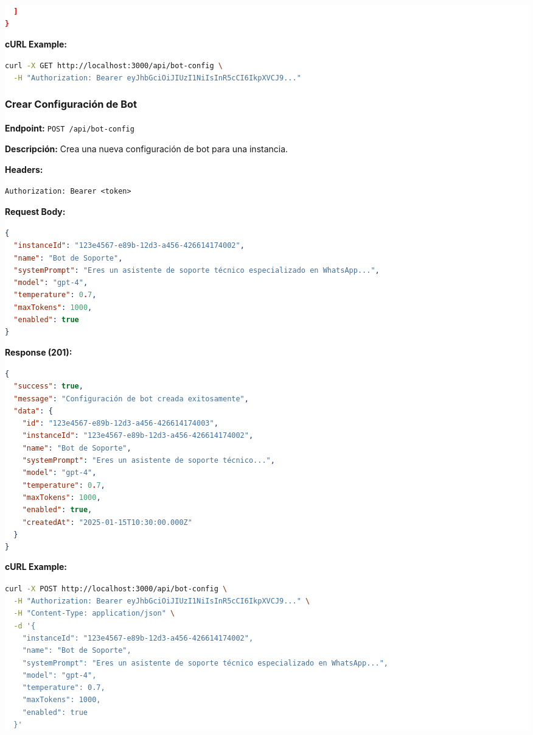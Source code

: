 ```json
  ]
}
```

**cURL Example:**
```bash
curl -X GET http://localhost:3000/api/bot-config \
  -H "Authorization: Bearer eyJhbGciOiJIUzI1NiIsInR5cCI6IkpXVCJ9..."
```

### Crear Configuración de Bot

**Endpoint:** `POST /api/bot-config`

**Descripción:** Crea una nueva configuración de bot para una instancia.

**Headers:**
```
Authorization: Bearer <token>
```

**Request Body:**
```json
{
  "instanceId": "123e4567-e89b-12d3-a456-426614174002",
  "name": "Bot de Soporte",
  "systemPrompt": "Eres un asistente de soporte técnico especializado en WhatsApp...",
  "model": "gpt-4",
  "temperature": 0.7,
  "maxTokens": 1000,
  "enabled": true
}
```

**Response (201):**
```json
{
  "success": true,
  "message": "Configuración de bot creada exitosamente",
  "data": {
    "id": "123e4567-e89b-12d3-a456-426614174003",
    "instanceId": "123e4567-e89b-12d3-a456-426614174002",
    "name": "Bot de Soporte",
    "systemPrompt": "Eres un asistente de soporte técnico...",
    "model": "gpt-4",
    "temperature": 0.7,
    "maxTokens": 1000,
    "enabled": true,
    "createdAt": "2025-01-15T10:30:00.000Z"
  }
}
```

**cURL Example:**
```bash
curl -X POST http://localhost:3000/api/bot-config \
  -H "Authorization: Bearer eyJhbGciOiJIUzI1NiIsInR5cCI6IkpXVCJ9..." \
  -H "Content-Type: application/json" \
  -d '{
    "instanceId": "123e4567-e89b-12d3-a456-426614174002",
    "name": "Bot de Soporte",
    "systemPrompt": "Eres un asistente de soporte técnico especializado en WhatsApp...",
    "model": "gpt-4",
    "temperature": 0.7,
    "maxTokens": 1000,
    "enabled": true
  }'
```